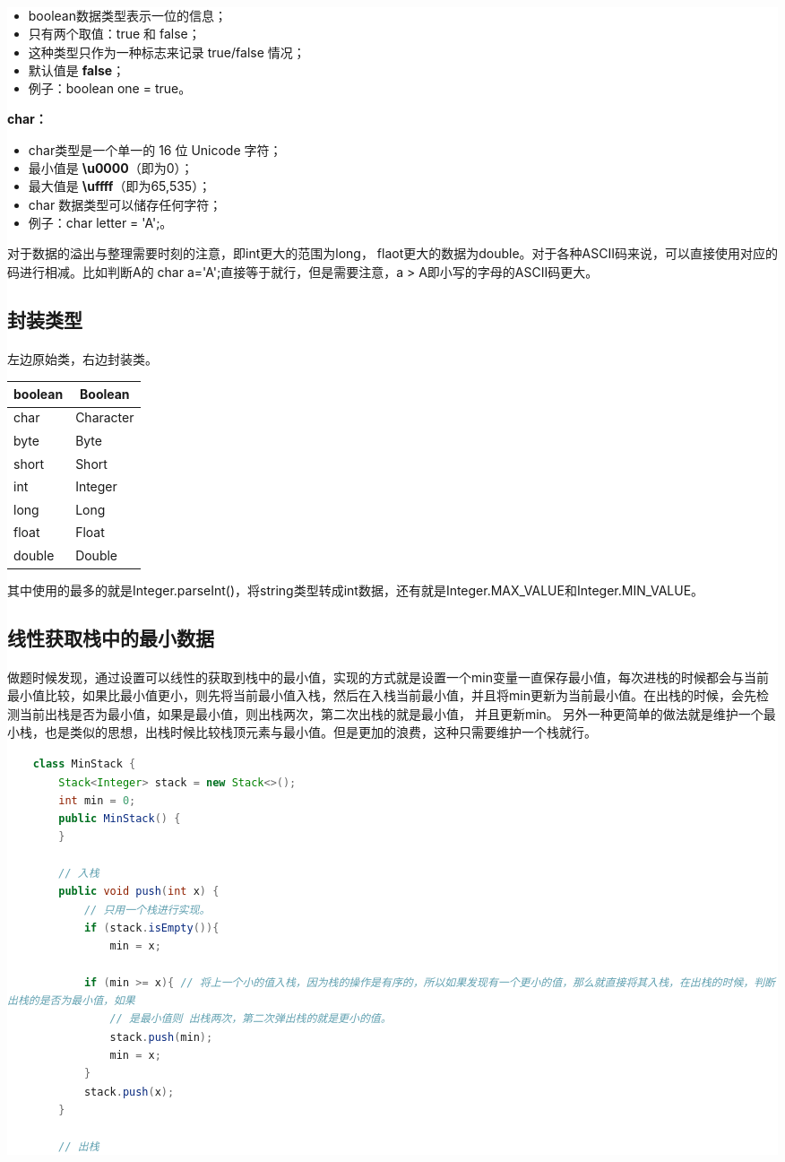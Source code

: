 - boolean数据类型表示一位的信息；
- 只有两个取值：true 和 false；
- 这种类型只作为一种标志来记录 true/false 情况；
- 默认值是 **false**；
- 例子：boolean one = true。

**char：**

- char类型是一个单一的 16 位 Unicode 字符；
- 最小值是 **\u0000**（即为0）；
- 最大值是 **\uffff**（即为65,535）；
- char 数据类型可以储存任何字符；
- 例子：char letter = 'A';。

对于数据的溢出与整理需要时刻的注意，即int更大的范围为long， flaot更大的数据为double。对于各种ASCII码来说，可以直接使用对应的码进行相减。比如判断A的 char a='A';直接等于就行，但是需要注意，a > A即小写的字母的ASCII码更大。

## 封装类型

左边原始类，右边封装类。

| boolean | Boolean   |
| ------- | --------- |
| char    | Character |
| byte    | Byte      |
| short   | Short     |
| int     | Integer   |
| long    | Long      |
| float   | Float     |
| double  | Double    |

   其中使用的最多的就是Integer.parseInt()，将string类型转成int数据，还有就是Integer.MAX_VALUE和Integer.MIN_VALUE。

## 线性获取栈中的最小数据

做题时候发现，通过设置可以线性的获取到栈中的最小值，实现的方式就是设置一个min变量一直保存最小值，每次进栈的时候都会与当前最小值比较，如果比最小值更小，则先将当前最小值入栈，然后在入栈当前最小值，并且将min更新为当前最小值。在出栈的时候，会先检测当前出栈是否为最小值，如果是最小值，则出栈两次，第二次出栈的就是最小值， 并且更新min。 另外一种更简单的做法就是维护一个最小栈，也是类似的思想，出栈时候比较栈顶元素与最小值。但是更加的浪费，这种只需要维护一个栈就行。

```java
    class MinStack {
        Stack<Integer> stack = new Stack<>();
        int min = 0;
        public MinStack() {
        }

        // 入栈
        public void push(int x) {
            // 只用一个栈进行实现。
            if (stack.isEmpty()){
                min = x;

            if (min >= x){ // 将上一个小的值入栈，因为栈的操作是有序的，所以如果发现有一个更小的值，那么就直接将其入栈，在出栈的时候，判断出栈的是否为最小值，如果
                // 是最小值则 出栈两次，第二次弹出栈的就是更小的值。
                stack.push(min);
                min = x;
            }
            stack.push(x);
        }

        // 出栈
```